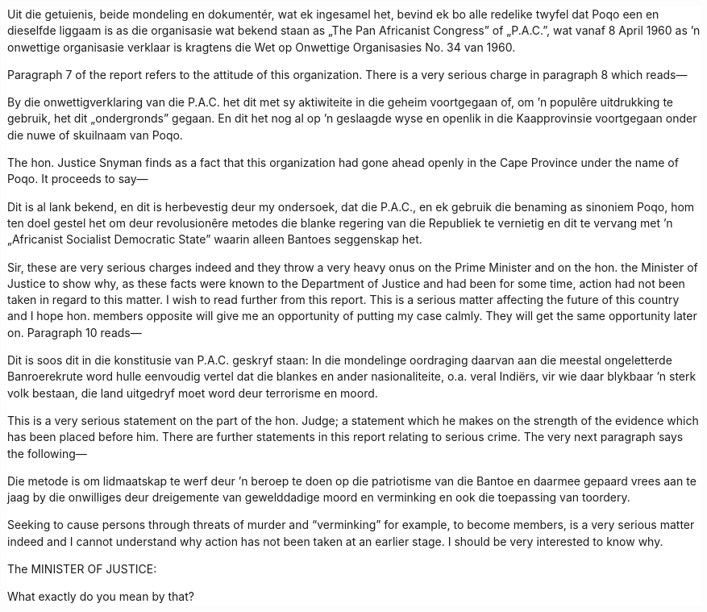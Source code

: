 <block name="quote">Uit die getuienis, beide mondeling en dokument&#x00E9;r, wat ek ingesamel het, bevind ek bo alle redelike twyfel dat Poqo een en dieselfde liggaam is as die organisasie wat bekend staan as &#x201E;The Pan Africanist Congress&#x201D; of &#x201E;P.A.C.&#x201D;, wat vanaf 8 April 1960 as &#x2019;n onwettige organisasie verklaar is kragtens die Wet op Onwettige Organisasies No. 34 van 1960.</block>

<p>Paragraph 7 of the report refers to the attitude of this organization. There is a very serious charge in paragraph 8 which reads&#x2014;</p>

<block name="quote">By die onwettigverklaring van die P.A.C. het dit met sy aktiwiteite in die geheim voortgegaan of, om &#x2019;n popul&#x00EA;re uitdrukking te gebruik, het dit &#x201E;ondergronds&#x201D; gegaan. En dit het nog al op &#x2019;n geslaagde wyse en openlik in die Kaapprovinsie voortgegaan onder die nuwe of skuilnaam van Poqo.</block>

<p>The hon. Justice Snyman finds as a fact that this organization had gone ahead openly in the Cape Province under the name of Poqo. It proceeds to say&#x2014;</p>

<block name="quote">Dit is al lank bekend, en dit is herbevestig deur my ondersoek, dat die P.A.C., en ek gebruik die benaming as sinoniem Poqo, hom ten doel gestel het om deur revolusion&#x00EA;re metodes die blanke regering van die Republiek te vernietig en dit te vervang met &#x2019;n &#x201E;Africanist Socialist Democratic State&#x201D; waarin alleen Bantoes seggenskap het.</block>

<p>Sir, these are very serious charges indeed and they throw a very heavy onus on the Prime Minister and on the hon. the Minister of Justice to show why, as these facts were known to the Department of Justice and had been for some time, action had not been taken in regard to this matter. I wish to read further from this report. This is a serious matter affecting the future of this country and I hope hon. members opposite will give me an opportunity of putting my case calmly. They will get the same opportunity later on. Paragraph 10 reads&#x2014;</p>

<block name="quote"><span class="col_3313-3314" refersTo="page_0231"/>Dit is soos dit in die konstitusie van P.A.C. geskryf staan: In die mondelinge oordraging daarvan aan die meestal ongeletterde Banroerekrute word hulle eenvoudig vertel dat die blankes en ander nasionaliteite, o.a. veral Indi&#x00EB;rs, vir wie daar blykbaar &#x2019;n sterk volk bestaan, die land uitgedryf moet word deur terrorisme en moord.</block>

<p>This is a very serious statement on the part of the hon. Judge; a statement which he makes on the strength of the evidence which has been placed before him. There are further statements in this report relating to serious crime. The very next paragraph says the following&#x2014;</p>

<block name="quote">Die metode is om lidmaatskap te werf deur &#x2019;n beroep te doen op die patriotisme van die Bantoe en daarmee gepaard vrees aan te jaag by die onwilliges deur dreigemente van gewelddadige moord en verminking en ook die toepassing van toordery.</block>

<p>Seeking to cause persons through threats of murder and &#x201C;verminking&#x201D; for example, to become members, is a very serious matter indeed and I cannot understand why action has not been taken at an earlier stage. I should be very interested to know why.</p>

</speech>

<speech by="#minister_of_justice">

<from>The <person refersTo="hansard_za">MINISTER OF JUSTICE</person>:</from>

<p>What exactly do you mean by that?</p>

</speech>

<speech by="#tucker">
